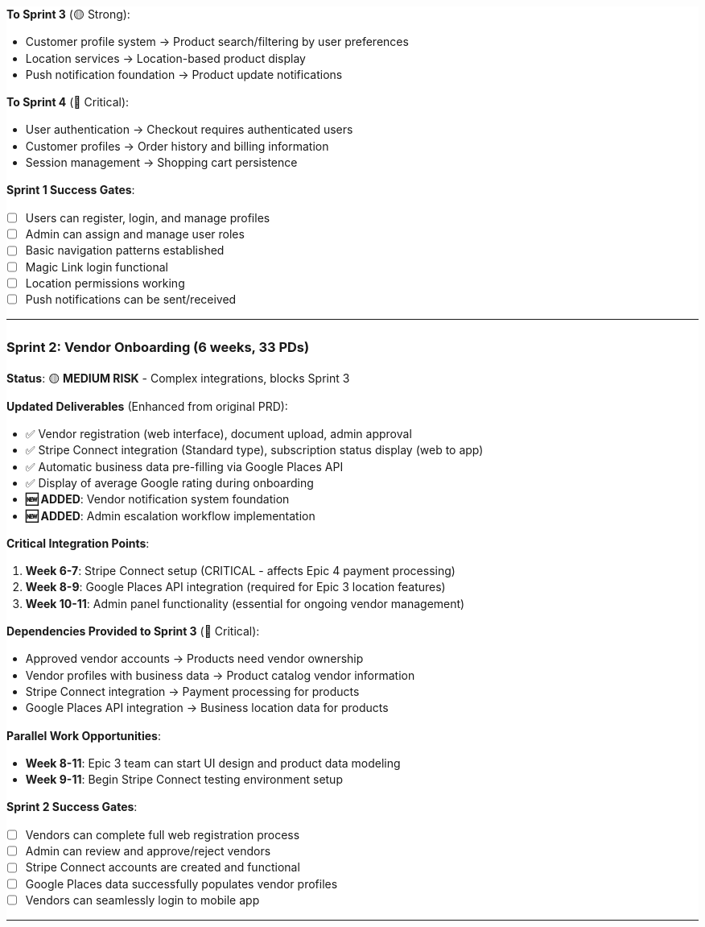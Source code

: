 **To Sprint 3** (🟡 Strong):
- Customer profile system → Product search/filtering by user preferences
- Location services → Location-based product display
- Push notification foundation → Product update notifications

**To Sprint 4** (🔴 Critical):
- User authentication → Checkout requires authenticated users
- Customer profiles → Order history and billing information
- Session management → Shopping cart persistence

**Sprint 1 Success Gates**:
- [ ] Users can register, login, and manage profiles
- [ ] Admin can assign and manage user roles
- [ ] Basic navigation patterns established
- [ ] Magic Link login functional
- [ ] Location permissions working
- [ ] Push notifications can be sent/received

---

### Sprint 2: Vendor Onboarding (6 weeks, 33 PDs)
**Status**: 🟡 **MEDIUM RISK** - Complex integrations, blocks Sprint 3

**Updated Deliverables** (Enhanced from original PRD):
- ✅ Vendor registration (web interface), document upload, admin approval
- ✅ Stripe Connect integration (Standard type), subscription status display (web to app)
- ✅ Automatic business data pre-filling via Google Places API
- ✅ Display of average Google rating during onboarding
- **🆕 ADDED**: Vendor notification system foundation
- **🆕 ADDED**: Admin escalation workflow implementation

**Critical Integration Points**:
1. **Week 6-7**: Stripe Connect setup (CRITICAL - affects Epic 4 payment processing)
2. **Week 8-9**: Google Places API integration (required for Epic 3 location features)
3. **Week 10-11**: Admin panel functionality (essential for ongoing vendor management)

**Dependencies Provided to Sprint 3** (🔴 Critical):
- Approved vendor accounts → Products need vendor ownership
- Vendor profiles with business data → Product catalog vendor information
- Stripe Connect integration → Payment processing for products
- Google Places API integration → Business location data for products

**Parallel Work Opportunities**:
- **Week 8-11**: Epic 3 team can start UI design and product data modeling
- **Week 9-11**: Begin Stripe Connect testing environment setup

**Sprint 2 Success Gates**:
- [ ] Vendors can complete full web registration process
- [ ] Admin can review and approve/reject vendors
- [ ] Stripe Connect accounts are created and functional
- [ ] Google Places data successfully populates vendor profiles
- [ ] Vendors can seamlessly login to mobile app

---
